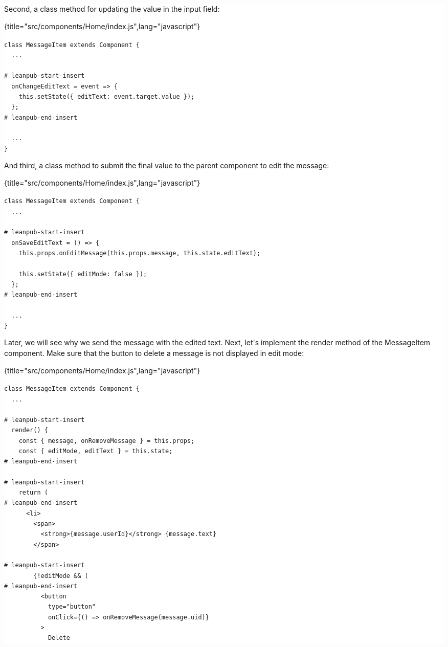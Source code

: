 Second, a class method for updating the value in the input field:

{title="src/components/Home/index.js",lang="javascript"}
~~~~~~~
class MessageItem extends Component {
  ...

# leanpub-start-insert
  onChangeEditText = event => {
    this.setState({ editText: event.target.value });
  };
# leanpub-end-insert

  ...
}
~~~~~~~

And third, a class method to submit the final value to the parent component to edit the message:

{title="src/components/Home/index.js",lang="javascript"}
~~~~~~~
class MessageItem extends Component {
  ...

# leanpub-start-insert
  onSaveEditText = () => {
    this.props.onEditMessage(this.props.message, this.state.editText);

    this.setState({ editMode: false });
  };
# leanpub-end-insert

  ...
}
~~~~~~~

Later, we will see why we send the message with the edited text. Next, let's implement the render method of the MessageItem component. Make sure that the button to delete a message is not displayed in edit mode:

{title="src/components/Home/index.js",lang="javascript"}
~~~~~~~
class MessageItem extends Component {
  ...

# leanpub-start-insert
  render() {
    const { message, onRemoveMessage } = this.props;
    const { editMode, editText } = this.state;
# leanpub-end-insert

# leanpub-start-insert
    return (
# leanpub-end-insert
      <li>
        <span>
          <strong>{message.userId}</strong> {message.text}
        </span>

# leanpub-start-insert
        {!editMode && (
# leanpub-end-insert
          <button
            type="button"
            onClick={() => onRemoveMessage(message.uid)}
          >
            Delete
~~~~~~~